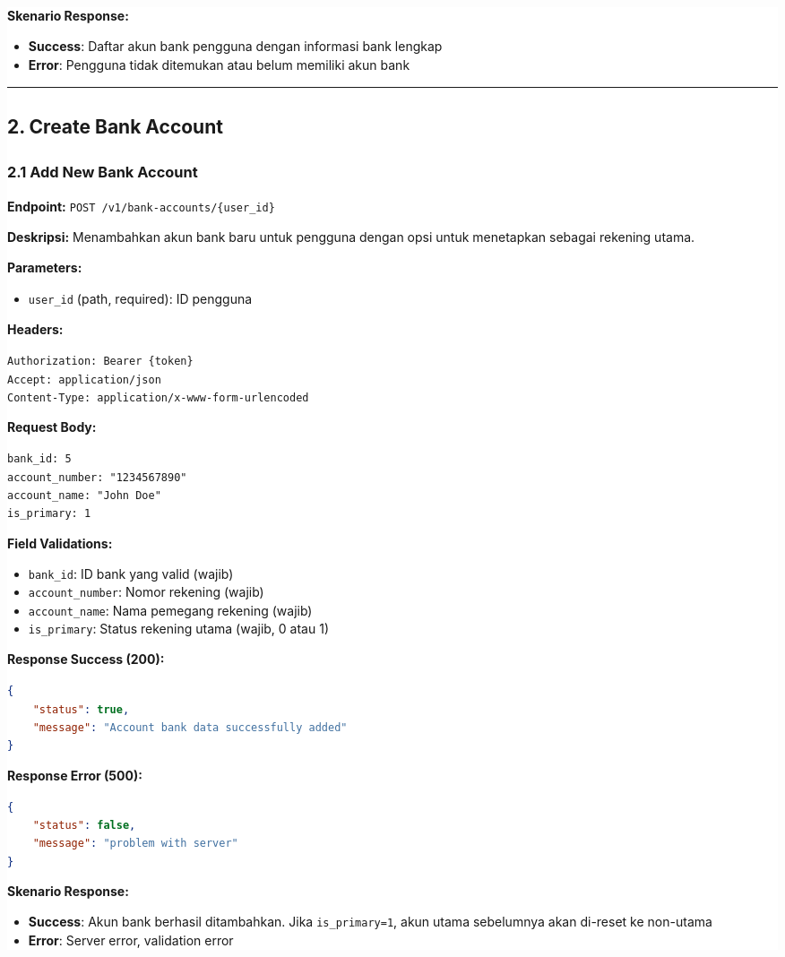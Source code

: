 **Skenario Response:**
- **Success**: Daftar akun bank pengguna dengan informasi bank lengkap
- **Error**: Pengguna tidak ditemukan atau belum memiliki akun bank

---

## 2. Create Bank Account

### 2.1 Add New Bank Account
**Endpoint:** `POST /v1/bank-accounts/{user_id}`

**Deskripsi:** Menambahkan akun bank baru untuk pengguna dengan opsi untuk menetapkan sebagai rekening utama.

**Parameters:**
- `user_id` (path, required): ID pengguna

**Headers:**
```
Authorization: Bearer {token}
Accept: application/json
Content-Type: application/x-www-form-urlencoded
```

**Request Body:**
```
bank_id: 5
account_number: "1234567890"
account_name: "John Doe"
is_primary: 1
```

**Field Validations:**
- `bank_id`: ID bank yang valid (wajib)
- `account_number`: Nomor rekening (wajib)
- `account_name`: Nama pemegang rekening (wajib)
- `is_primary`: Status rekening utama (wajib, 0 atau 1)

**Response Success (200):**
```json
{
    "status": true,
    "message": "Account bank data successfully added"
}
```

**Response Error (500):**
```json
{
    "status": false,
    "message": "problem with server"
}
```

**Skenario Response:**
- **Success**: Akun bank berhasil ditambahkan. Jika `is_primary=1`, akun utama sebelumnya akan di-reset ke non-utama
- **Error**: Server error, validation error

